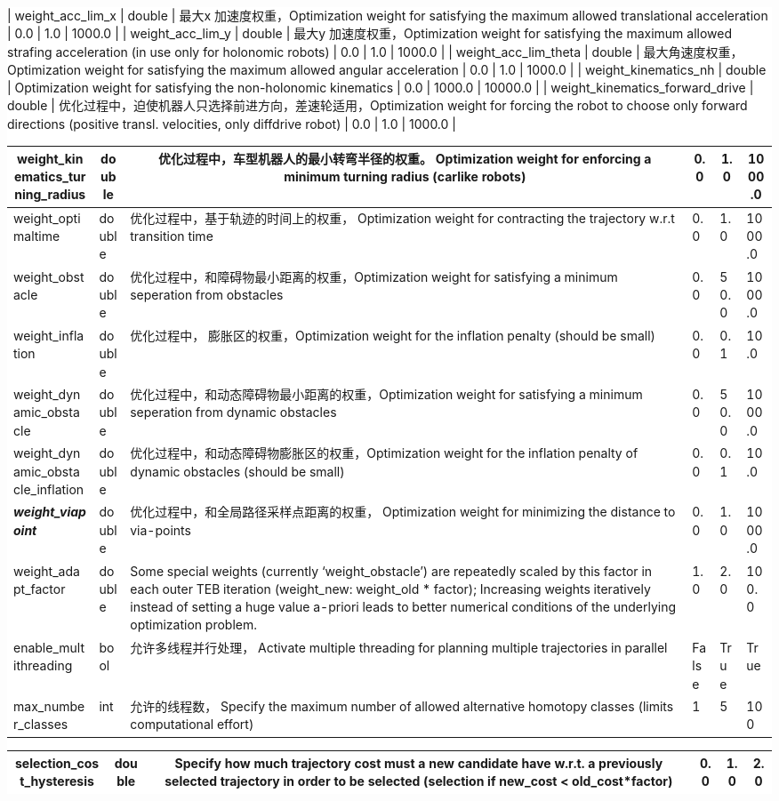 | weight_acc_lim_x                | double | 最大x 加速度权重，Optimization weight for satisfying the maximum allowed translational acceleration                                                                               | 0.0   | 1.0    | 1000.0  |
| weight_acc_lim_y                | double | 最大y 加速度权重，Optimization weight for satisfying the maximum allowed strafing acceleration (in use only for holonomic robots)                                                 | 0.0   | 1.0    | 1000.0  |
| weight_acc_lim_theta            | double | 最大角速度权重，Optimization weight for satisfying the maximum allowed angular acceleration                                                                                       | 0.0   | 1.0    | 1000.0  |
| weight_kinematics_nh            | double | Optimization weight for satisfying the non-holonomic kinematics                                                                                                                   | 0.0   | 1000.0 | 10000.0 |
| weight_kinematics_forward_drive | double | 优化过程中，迫使机器人只选择前进方向，差速轮适用，Optimization weight for forcing the robot to choose only forward directions (positive transl. velocities, only diffdrive robot) | 0.0   | 1.0    | 1000.0  |

| weight_kinematics_turning_radius  | double | **优化过程中，车型机器人的最小转弯半径的权重。 Optimization weight for enforcing a minimum turning radius (carlike robots)**                                                                                                                                                                                 | 0.0   | 1.0  | 1000.0 |
| --------------------------------- | ------ | ------------------------------------------------------------------------------------------------------------------------------------------------------------------------------------------------------------------------------------------------------------------------------------------------------------ | ----- | ---- | ------ |
| weight_optimaltime                | double | 优化过程中，基于轨迹的时间上的权重， Optimization weight for contracting the trajectory w.r.t transition time                                                                                                                                                                                                | 0.0   | 1.0  | 1000.0 |
| weight_obstacle                   | double | 优化过程中，和障碍物最小距离的权重，Optimization weight for satisfying a minimum seperation from obstacles                                                                                                                                                                                                   | 0.0   | 50.0 | 1000.0 |
| weight_inflation                  | double | 优化过程中， 膨胀区的权重，Optimization weight for the inflation penalty (should be small)                                                                                                                                                                                                                   | 0.0   | 0.1  | 10.0   |
| weight_dynamic_obstacle           | double | 优化过程中，和动态障碍物最小距离的权重，Optimization weight for satisfying a minimum seperation from dynamic obstacles                                                                                                                                                                                       | 0.0   | 50.0 | 1000.0 |
| weight_dynamic_obstacle_inflation | double | 优化过程中，和动态障碍物膨胀区的权重，Optimization weight for the inflation penalty of dynamic obstacles (should be small)                                                                                                                                                                                   | 0.0   | 0.1  | 10.0   |
| _**weight_viapoint**_             | double | 优化过程中，和全局路径采样点距离的权重， Optimization weight for minimizing the distance to via-points                                                                                                                                                                                                       | 0.0   | 1.0  | 1000.0 |
| weight_adapt_factor               | double | Some special weights (currently ‘weight_obstacle’) are repeatedly scaled by this factor in each outer TEB iteration (weight_new: weight_old \* factor); Increasing weights iteratively instead of setting a huge value a-priori leads to better numerical conditions of the underlying optimization problem. | 1.0   | 2.0  | 100.0  |
| enable_multithreading             | bool   | 允许多线程并行处理， Activate multiple threading for planning multiple trajectories in parallel                                                                                                                                                                                                              | False | True | True   |
| max_number_classes                | int    | 允许的线程数， Specify the maximum number of allowed alternative homotopy classes (limits computational effort)                                                                                                                                                                                              | 1     | 5    | 100    |

| selection_cost_hysteresis       | double | Specify how much trajectory cost must a new candidate have w.r.t. a previously selected trajectory in order to be selected (selection if new_cost < old_cost\*factor)                                                                                                              | 0.0   | 1.0   | 2.0    |
| ------------------------------- | ------ | ---------------------------------------------------------------------------------------------------------------------------------------------------------------------------------------------------------------------------------------------------------------------------------- | ----- | ----- | ------ |